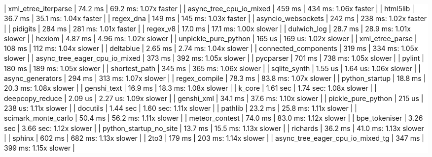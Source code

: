 | xml_etree_iterparse              | 74.2 ms                                                | 69.2 ms: 1.07x faster                                                 |
| async_tree_cpu_io_mixed          | 459 ms                                                 | 434 ms: 1.06x faster                                                  |
| html5lib                         | 36.7 ms                                                | 35.1 ms: 1.04x faster                                                 |
| regex_dna                        | 149 ms                                                 | 145 ms: 1.03x faster                                                  |
| asyncio_websockets               | 242 ms                                                 | 238 ms: 1.02x faster                                                  |
| pidigits                         | 284 ms                                                 | 281 ms: 1.01x faster                                                  |
| regex_v8                         | 17.0 ms                                                | 17.1 ms: 1.00x slower                                                 |
| dulwich_log                      | 28.7 ms                                                | 28.9 ms: 1.01x slower                                                 |
| hexiom                           | 4.87 ms                                                | 4.96 ms: 1.02x slower                                                 |
| unpickle_pure_python             | 165 us                                                 | 169 us: 1.02x slower                                                  |
| xml_etree_parse                  | 108 ms                                                 | 112 ms: 1.04x slower                                                  |
| deltablue                        | 2.65 ms                                                | 2.74 ms: 1.04x slower                                                 |
| connected_components             | 319 ms                                                 | 334 ms: 1.05x slower                                                  |
| async_tree_eager_cpu_io_mixed    | 373 ms                                                 | 392 ms: 1.05x slower                                                  |
| pycparser                        | 701 ms                                                 | 738 ms: 1.05x slower                                                  |
| pylint                           | 180 ms                                                 | 189 ms: 1.05x slower                                                  |
| shortest_path                    | 345 ms                                                 | 365 ms: 1.06x slower                                                  |
| sqlite_synth                     | 1.55 us                                                | 1.64 us: 1.06x slower                                                 |
| async_generators                 | 294 ms                                                 | 313 ms: 1.07x slower                                                  |
| regex_compile                    | 78.3 ms                                                | 83.8 ms: 1.07x slower                                                 |
| python_startup                   | 18.8 ms                                                | 20.3 ms: 1.08x slower                                                 |
| genshi_text                      | 16.9 ms                                                | 18.3 ms: 1.08x slower                                                 |
| k_core                           | 1.61 sec                                               | 1.74 sec: 1.08x slower                                                |
| deepcopy_reduce                  | 2.09 us                                                | 2.27 us: 1.09x slower                                                 |
| genshi_xml                       | 34.1 ms                                                | 37.6 ms: 1.10x slower                                                 |
| pickle_pure_python               | 215 us                                                 | 238 us: 1.11x slower                                                  |
| docutils                         | 1.44 sec                                               | 1.60 sec: 1.11x slower                                                |
| pathlib                          | 23.2 ms                                                | 25.8 ms: 1.11x slower                                                 |
| scimark_monte_carlo              | 50.4 ms                                                | 56.2 ms: 1.11x slower                                                 |
| meteor_contest                   | 74.0 ms                                                | 83.0 ms: 1.12x slower                                                 |
| bpe_tokeniser                    | 3.26 sec                                               | 3.66 sec: 1.12x slower                                                |
| python_startup_no_site           | 13.7 ms                                                | 15.5 ms: 1.13x slower                                                 |
| richards                         | 36.2 ms                                                | 41.0 ms: 1.13x slower                                                 |
| sphinx                           | 602 ms                                                 | 682 ms: 1.13x slower                                                  |
| 2to3                             | 179 ms                                                 | 203 ms: 1.14x slower                                                  |
| async_tree_eager_cpu_io_mixed_tg | 347 ms                                                 | 399 ms: 1.15x slower                                                  |